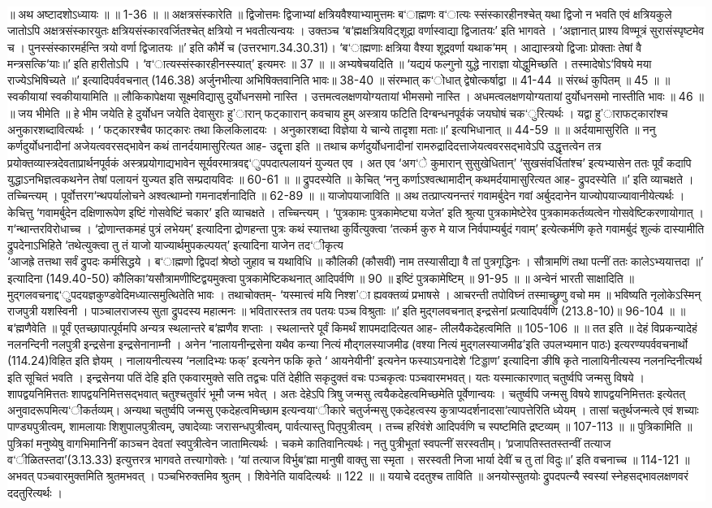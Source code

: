 ॥ अथ अष्टादशोऽध्यायः ॥
॥ 1-36 ॥
॥ अक्षत्रसंस्कारेति ॥ द्विजोत्तमः द्विजाभ्यां क्षत्रियवैश्याभ्यामुत्तमः ब‘ाह्मणः व‘ात्यः स्संस्कारहीनश्चेत् यथा द्विजो  न भवति एवं क्षत्रियकुले जातोऽपि अक्षत्रसंस्कारयुतः क्षत्रियसंस्कारवर्जितश्चेत्  क्षत्रियो  न भवतीत्यन्वयः ।  उक्तञ्च ‘ब‘ह्मक्षत्रियविट्शूद्रा वर्णास्वाद्या द्विजातयः’ इति भागवते । 
‘अज्ञानात् प्राश्य विण्मूत्रं सुरासंस्पृष्टमेव च । पुनस्संस्कारमर्हन्ति त्रयो वर्णा द्विजातयः ॥’ 
इति  कौर्मे च (उत्तरभाग.34.30.31)। 
‘ब‘ाह्मणाः क्षत्रिया वैश्या शूद्रवर्णा यथाक‘मम् । आद्यास्त्रयो द्विजाः प्रोक्ताः तेषां वै मन्त्रसत्कि‘याः॥’ 
इति हारीतोऽपि । ‘व‘ात्यस्संस्कारहीनस्स्यात्’ इत्यमरः ॥ 37 ॥
॥ अभ्यषेचयदिति ॥ 
‘यद्ययं फल्गुनो युद्धे नाराज्ञा योद्धुमिच्छति । तस्मादेषोऽ‘विषये मया राज्येऽभिषिच्यते ॥’ 
इत्यादिपर्ववचनात् (146.38) अर्जुनभीत्या अभिषिक्तवानिति भावः॥ 38-40 ॥
संरम्भात् क‘ोधात् द्वेषोत्कर्षाद्वा ॥ 41-44 ॥ 
संरब्धं कुपितम् ॥ 45 ॥ 
॥ स्वकीयायां स्वकीयायामिति ॥ लौकिकापेक्षया  सूक्ष्मविद्यासु  दुर्योधनसमो  नास्ति  । उत्तमत्वलक्षणयोग्यतायां भीमसमो नास्ति । अधमत्वलक्षणयोग्यतायां दुर्योधनसमो नास्तीति भावः ॥ 46 ॥ 
॥ जय भीमेति ॥  हे भीम जयेति हे  दुर्योधन जयेति देवासुराः हु’ारान्  फट्काारान् कवचाय हुम् अस्त्राय फटिति दिग्बन्धनपूर्वकं जयघोषं चक‘ुरित्यर्थः । यद्वा हु’ाराफट्कारांश्च अनुकारशब्दावित्यर्थः ।
‘ फट्कारश्चैव फाट्कारः तथा किलकिलादयः । अनुकारशब्दा विज्ञेया ये चान्ये तादृशा मताः॥’  इत्यभिधानात् ॥ 44-59 ॥ 
॥ अर्दयामासुरिति ॥ ननु कर्णदुर्योधनादीनां अजेयत्ववरसद्भावेन कथं तानर्दयामासुरित्यत आह- उद्वृत्ता इति ॥  तथाच कर्णदुर्योधनादीनां रामरुद्रादिदत्ताजेयत्ववरसद्भावेऽपि उद्धृत्तत्वेन तत्र प्रयोक्तव्यास्त्रदेवताप्रार्थनपूर्वकं अस्त्रप्रयोगाद्यभावेन सूर्यवरमात्रवद्द‘ुपपदात्पलायनं युज्यत एव ।  अत एव ‘अग‘े कुमारान्  सुसुखेधितान्’ ‘सुखसंवर्धितांश्च’  इत्यभ्यासेन ततः पूर्वं कदापि युद्धाऽनभिज्ञत्वकथनेन तेषां पलायनं युज्यत इति सम्प्रदायविदः ॥ 60-61 ॥ 
॥ द्रुपदस्येति ॥ केचित् ‘ननु कर्णाऽश्वत्थामादीन् कथमर्दयामासुरित्यत आह- द्रुपदस्येति ॥’ इति व्याचक्षते । तच्चिन्त्यम् । पूर्वोत्तरग‘न्थपर्यालोचने अश्वत्थाम्नो गमनादर्शनादिति ॥ 62-89 ॥ 
॥ याजोपयाजाविति ॥  अथ तत्प्राप्त्यनन्तरं गवामर्बुदेन गवां अर्बुददानेन याज्योपयाज्यावानीयेत्यर्थः ।  केचित्तु ‘गवामर्बुदेन दक्षिणारूपेण इष्टिं  गोसवेष्टिं चकार’ इति व्याचक्षते । तच्चिन्त्यम् । ‘पुत्रकामः पुत्रकामेष्ट्या यजेत’  इति श्रुत्या पुत्रकामेष्टेरेव पुत्रकामकर्तव्यत्वेन गोसवेष्टिकरणायोगात् । ग‘न्थान्तरविरोधाच्च । ‘द्रोणान्तकमहं पुत्रं लभेयम्’ इत्यादिना द्रोणहन्ता पुत्रः कथं स्यात्तथा कुर्वित्युक्त्वा ‘तत्कर्म कुरु मे याज निर्वपाम्यर्बुदं गवाम्’ इत्येत्कर्मणि कृते गवामर्बुदं शुल्कं दास्यामीति द्रुपदेनाऽभिहितेे ‘तथेत्युक्त्वा तु तं याजो याज्यार्थमुपकल्पयत्’ इत्यादिना याजेन तद‘ीकृत्य  
‘आजह्रे तत्तथा सर्वं द्रुपदः कर्मसिद्धये । ब‘ाह्मणो द्विपदां श्रेष्ठो जुहाव च यथाविधि ॥ 
कौलिकी (कौसवीं) नाम तस्यासीद्या वै तां पुत्रगृद्धिनः  ।  सौत्रामणिं तथा पत्नीं ततः कालेऽभ्ययात्तदा ॥’ 
इत्यादिना (149.40-50) कौलिका‘यसौत्रामणीष्टिद्वयमुक्त्वा पुत्रकामेष्टिकथनात् आदिपर्वणि ॥ 90 ॥ 
इष्टिं पुत्रकामेष्टिम् ॥ 91-95 ॥ 
॥ अन्वेनं भारती साक्षादिति ॥  मुद्गलवचनाद्द‘ुपदयज्ञकुण्डवेदिमध्यात्समुत्थितेति भावः । तथाचोक्तम्- 
‘यस्मात्त्वं मयि निश्श’ा ह्यवक्तव्यं प्रभाषसे । आचरन्ती तपोविघ्नं तस्माच्छ्रुणु वचो मम ॥ 
भविष्यति नृलोकेऽस्मिन् राजपुत्री यशस्विनी । पाञ्चालराजस्य सुता द्रुपदस्य महात्मनः ॥ 
भवितारस्तत्र तव पतयः पञ्च विश्रुताः ॥’ इति मुद्गलवचनात्  इन्द्रसेनां प्रत्यादिपर्वणि (213.8-10)॥ 96-104 ॥ 
॥ ब‘ह्मणैवेति ॥ पूर्वं एतच्छापात्पूर्वमपि अन्यत्र स्थलान्तरे ब‘ह्मणैव शप्ताः । स्थलान्तरे पूर्वं किमर्थं शापमदादित्यत आह- लीलयैकदेहत्वमिति ॥ 105-106  ॥
॥ तत  इति ॥ देहं  विप्रकन्यादेहं  नलनन्दिनी  नलपुत्री  इन्द्रसेना  इन्द्रसेनानाम्नी ।  अनेन  ‘नालायनीन्द्रसेना  यथैव कन्या नित्यं मौद्गलस्याजमीढ (वश्या नित्यं मुद्गलस्याजमीढ’इति उपलभ्यमान पाठः) इत्यरण्यपर्ववचनार्थो (114.24)विहित इति ज्ञेयम् । नालायनीत्यस्य ‘नलादिभ्यः फक्’ इत्यनेन फकि कृते ‘ आयनेयीनी’ इत्यनेन  फस्याऽयनादेशे ‘टिड्डाण’ इत्यादिना ङीषि कृते नालायिनीत्यस्य नलनन्दिनीत्यर्थ इति सूचितं भवति । इन्द्रसेनया पतिं देहि इति एकवारमुक्ते सति तद्वचः पतिं  देहीति सकृदुक्तं  वचः पञ्चकृत्वः पञ्चवारमभवत्। यतः यस्मात्कारणात् चतुर्ष्वपि जन्मसु विषये । शापद्वयनिमित्ततः शापद्वयनिमित्तसद्भवात् चतुश्चतुर्वारं भूमौ जन्म भवेत् । अतः देहेऽपि त्रिषु जन्मसु त्वयैकदेहत्वमिच्छमेति पूर्वेणान्वयः । चतुर्ष्वपि जन्मसु विषये शापद्वयनिमित्ततः इत्येतत् अनुवादरूपमित्य‘ीकर्तव्यम्। अन्यथा चतुर्ष्वपि जन्मसु एकदेहत्वमिच्छाम इत्यन्वया‘ीकारे चतुर्जन्मसु एकदेहत्वस्य कुत्राप्यदर्शनादसा‘त्यापत्तेरिति ध्येयम् । तासां चतुर्थजन्मत्वे एवं शच्याः पाण्ड्यपुत्रीत्वम्, शामलायाः शिशुपालपुत्रीत्वम्, उषादेव्याः जरासन्धपुत्रीत्वम्, पार्वत्यास्तु पितृपुत्रीत्वम् । तच्च हरिवंशे आदिपर्वणि च स्पष्टमिति द्रष्टव्यम् ॥ 107-113 ॥ 
॥ पुत्रिकामिति ॥ पुत्रिकां मनुष्येषु वागभिमानिनीं काञ्चन देवतां स्वपुत्रीत्वेन जातामित्यर्थः । चकमे कातिवानित्यर्थः।  नतु पुत्रीभूतां स्वपत्नीं सरस्वतीम्। ‘प्रजापतिस्ततस्तन्वीं तत्याज व‘ीळितस्तदा’(3.13.33) इत्युत्तरत्र भागवते तत्त्यागोक्तेः। ‘यां तत्याज विर्भुब‘ह्मा मानुषी वाक्तु सा स्मृता । सरस्वती निजा भार्या देवीं च तु तां विदुः॥’ 
इति वचनाच्च ॥ 114-121 ॥ 
अभवत् पञ्चवारमुक्तमिति श्रुतमभवत् । पञ्चभिरुक्तमिव श्रुतम् । शिवेनेति यावदित्यर्थः ॥ 122 ॥ 
॥ ययाचेे ददतुश्च ताविति ॥  अनयोस्सुतयोः  द्रुपदपत्न्यै स्वस्यां स्नेहसद्भावलक्षणवरं ददतुरित्यर्थः ।  